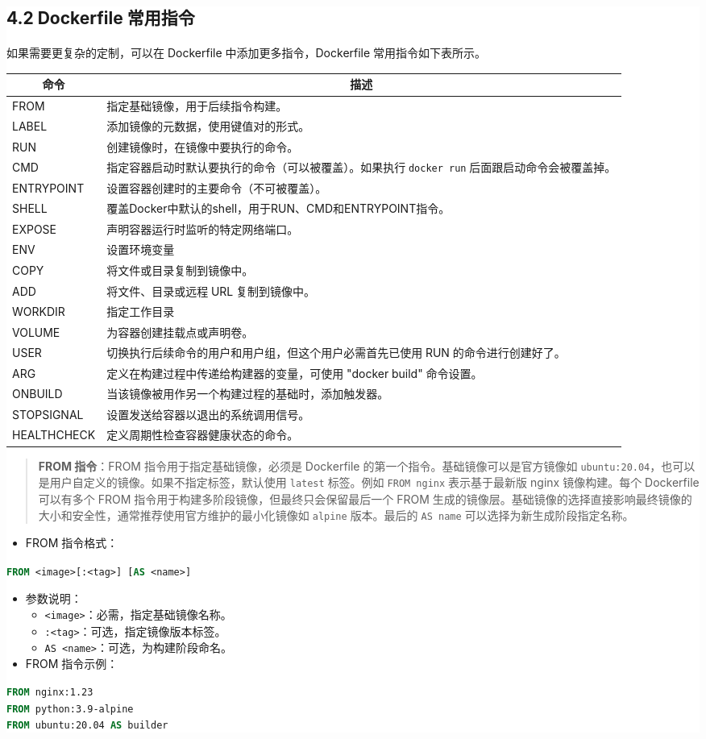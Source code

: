 ## 4.2 Dockerfile 常用指令

如果需要更复杂的定制，可以在 Dockerfile 中添加更多指令，Dockerfile 常用指令如下表所示。

| 命令        | 描述                                                         |
| ----------- | ------------------------------------------------------------ |
| FROM        | 指定基础镜像，用于后续指令构建。                             |
| LABEL       | 添加镜像的元数据，使用键值对的形式。                         |
| RUN         | 创建镜像时，在镜像中要执行的命令。                           |
| CMD         | 指定容器启动时默认要执行的命令（可以被覆盖）。如果执行 `docker run` 后面跟启动命令会被覆盖掉。 |
| ENTRYPOINT  | 设置容器创建时的主要命令（不可被覆盖）。                     |
| SHELL       | 覆盖Docker中默认的shell，用于RUN、CMD和ENTRYPOINT指令。      |
| EXPOSE      | 声明容器运行时监听的特定网络端口。                           |
| ENV         | 设置环境变量                                                 |
| COPY        | 将文件或目录复制到镜像中。                                   |
| ADD         | 将文件、目录或远程 URL 复制到镜像中。                        |
| WORKDIR     | 指定工作目录                                                 |
| VOLUME      | 为容器创建挂载点或声明卷。                                   |
| USER        | 切换执行后续命令的用户和用户组，但这个用户必需首先已使用 RUN 的命令进行创建好了。 |
| ARG         | 定义在构建过程中传递给构建器的变量，可使用 "docker build" 命令设置。 |
| ONBUILD     | 当该镜像被用作另一个构建过程的基础时，添加触发器。           |
| STOPSIGNAL  | 设置发送给容器以退出的系统调用信号。                         |
| HEALTHCHECK | 定义周期性检查容器健康状态的命令。                           |

> **FROM 指令**：FROM 指令用于指定基础镜像，必须是 Dockerfile 的第一个指令。基础镜像可以是官方镜像如 `ubuntu:20.04`，也可以是用户自定义的镜像。如果不指定标签，默认使用 `latest` 标签。例如 `FROM nginx` 表示基于最新版 nginx 镜像构建。每个 Dockerfile 可以有多个 FROM 指令用于构建多阶段镜像，但最终只会保留最后一个 FROM 生成的镜像层。基础镜像的选择直接影响最终镜像的大小和安全性，通常推荐使用官方维护的最小化镜像如 `alpine` 版本。最后的 `AS name` 可以选择为新生成阶段指定名称。

- FROM 指令格式：

```dockerfile
FROM <image>[:<tag>] [AS <name>]
```

- 参数说明：
	- `<image>`：必需，指定基础镜像名称。
	- `:<tag>`：可选，指定镜像版本标签。
	- `AS <name>`：可选，为构建阶段命名。
- FROM 指令示例：

```dockerfile
FROM nginx:1.23
FROM python:3.9-alpine
FROM ubuntu:20.04 AS builder
```
